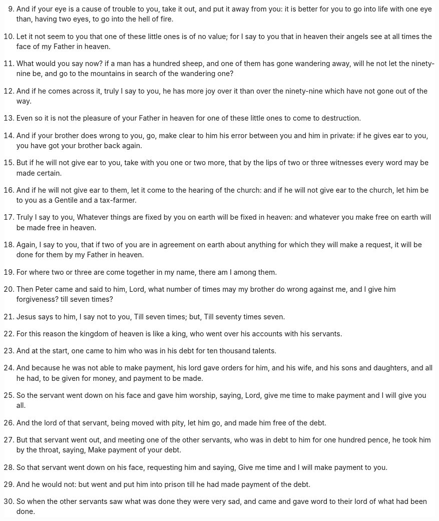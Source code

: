 9. And if your eye is a cause of trouble to you, take it out, and put it away from you: it is better for you to go into life with one eye than, having two eyes, to go into the hell of fire.

10. Let it not seem to you that one of these little ones is of no value; for I say to you that in heaven their angels see at all times the face of my Father in heaven.

11. What would you say now? if a man has a hundred sheep, and one of them has gone wandering away, will he not let the ninety-nine be, and go to the mountains in search of the wandering one?

12. And if he comes across it, truly I say to you, he has more joy over it than over the ninety-nine which have not gone out of the way.

13. Even so it is not the pleasure of your Father in heaven for one of these little ones to come to destruction.

14. And if your brother does wrong to you, go, make clear to him his error between you and him in private: if he gives ear to you, you have got your brother back again.

15. But if he will not give ear to you, take with you one or two more, that by the lips of two or three witnesses every word may be made certain.

16. And if he will not give ear to them, let it come to the hearing of the church: and if he will not give ear to the church, let him be to you as a Gentile and a tax-farmer.

17. Truly I say to you, Whatever things are fixed by you on earth will be fixed in heaven: and whatever you make free on earth will be made free in heaven.

18. Again, I say to you, that if two of you are in agreement on earth about anything for which they will make a request, it will be done for them by my Father in heaven.

19. For where two or three are come together in my name, there am I among them.

20. Then Peter came and said to him, Lord, what number of times may my brother do wrong against me, and I give him forgiveness? till seven times?

21. Jesus says to him, I say not to you, Till seven times; but, Till seventy times seven.

22. For this reason the kingdom of heaven is like a king, who went over his accounts with his servants.

23. And at the start, one came to him who was in his debt for ten thousand talents.

24. And because he was not able to make payment, his lord gave orders for him, and his wife, and his sons and daughters, and all he had, to be given for money, and payment to be made.

25. So the servant went down on his face and gave him worship, saying, Lord, give me time to make payment and I will give you all.

26. And the lord of that servant, being moved with pity, let him go, and made him free of the debt.

27. But that servant went out, and meeting one of the other servants, who was in debt to him for one hundred pence, he took him by the throat, saying, Make payment of your debt.

28. So that servant went down on his face, requesting him and saying, Give me time and I will make payment to you.

29. And he would not: but went and put him into prison till he had made payment of the debt.

30. So when the other servants saw what was done they were very sad, and came and gave word to their lord of what had been done.
